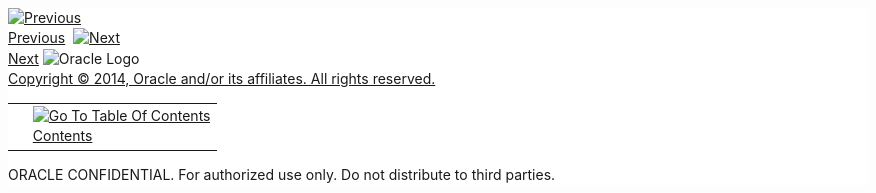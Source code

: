 <td><a href="bean-validation001.htm"><img src="../../dcommon/gifs/leftnav.gif" alt="Previous" /><br />
<span class="icon">Previous</span></a> </td>
<td><a href="bean-validation003.htm"><img src="../../dcommon/gifs/rightnav.gif" alt="Next" /><br />
<span class="icon">Next</span></a></td>
</tr>
</tbody>
</table></td>
<td><img src="../../dcommon/gifs/oracle.gif" alt="Oracle Logo" class="copyrightlogo" /> <a href="../../dcommon/html/cpyr.htm"><br />
<span class="copyrightlogo">Copyright © 2014, Oracle and/or its affiliates. All rights reserved.</span></a></td>
<td><table>
<tbody>
<tr class="odd">
<td> </td>
<td><a href="toc.htm"><img src="../../dcommon/gifs/toc.gif" alt="Go To Table Of Contents" /><br />
<span class="icon">Contents</span></a></td>
</tr>
</tbody>
</table></td>
</tr>
</tbody>
</table>

ORACLE CONFIDENTIAL. For authorized use only. Do not distribute to third parties.
